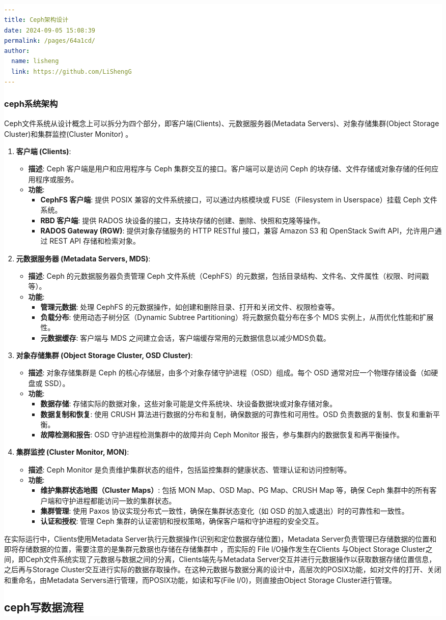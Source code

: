 ```yaml
---
title: Ceph架构设计
date: 2024-09-05 15:08:39
permalink: /pages/64a1cd/
author: 
  name: lisheng
  link: https://github.com/LiShengG
---
```


### ceph系统架构

Ceph文件系统从设计概念上可以拆分为四个部分，即客户端(Clients)、元数据服务器(Metadata Servers)、对象存储集群(Object Storage Cluster)和集群监控(Cluster Monitor) 。

1. **客户端 (Clients)**:
   - **描述**: Ceph 客户端是用户和应用程序与 Ceph 集群交互的接口。客户端可以是访问 Ceph 的块存储、文件存储或对象存储的任何应用程序或服务。
   - **功能**: 
     - **CephFS 客户端**: 提供 POSIX 兼容的文件系统接口，可以通过内核模块或 FUSE（Filesystem in Userspace）挂载 Ceph 文件系统。
     - **RBD 客户端**: 提供 RADOS 块设备的接口，支持块存储的创建、删除、快照和克隆等操作。
     - **RADOS Gateway (RGW)**: 提供对象存储服务的 HTTP RESTful 接口，兼容 Amazon S3 和 OpenStack Swift API，允许用户通过 REST API 存储和检索对象。

2. **元数据服务器 (Metadata Servers, MDS)**:
   - **描述**: Ceph 的元数据服务器负责管理 Ceph 文件系统（CephFS）的元数据，包括目录结构、文件名、文件属性（权限、时间戳等）。
   - **功能**: 
     - **管理元数据**: 处理 CephFS 的元数据操作，如创建和删除目录、打开和关闭文件、权限检查等。
     - **负载分布**: 使用动态子树分区（Dynamic Subtree Partitioning）将元数据负载分布在多个 MDS 实例上，从而优化性能和扩展性。
     - **元数据缓存**: 客户端与 MDS 之间建立会话，客户端缓存常用的元数据信息以减少MDS负载。

3. **对象存储集群 (Object Storage Cluster, OSD Cluster)**:
   - **描述**: 对象存储集群是 Ceph 的核心存储层，由多个对象存储守护进程（OSD）组成。每个 OSD 通常对应一个物理存储设备（如硬盘或 SSD）。
   - **功能**: 
     - **数据存储**: 存储实际的数据对象，这些对象可能是文件系统块、块设备数据块或对象存储对象。
     - **数据复制和恢复**: 使用 CRUSH 算法进行数据的分布和复制，确保数据的可靠性和可用性。OSD 负责数据的复制、恢复和重新平衡。
     - **故障检测和报告**: OSD 守护进程检测集群中的故障并向 Ceph Monitor 报告，参与集群内的数据恢复和再平衡操作。

4. **集群监控 (Cluster Monitor, MON)**:
   - **描述**: Ceph Monitor 是负责维护集群状态的组件，包括监控集群的健康状态、管理认证和访问控制等。
   - **功能**: 
     - **维护集群状态地图（Cluster Maps）**: 包括 MON Map、OSD Map、PG Map、CRUSH Map 等，确保 Ceph 集群中的所有客户端和守护进程都能访问一致的集群状态。
     - **集群管理**: 使用 Paxos 协议实现分布式一致性，确保在集群状态变化（如 OSD 的加入或退出）时的可靠性和一致性。
     - **认证和授权**: 管理 Ceph 集群的认证密钥和授权策略，确保客户端和守护进程的安全交互。

在实际运行中，Clients使用Metadata Server执行元数据操作(识别和定位数据存储位置)，Metadata Server负责管理已存储数据的位置和即将存储数据的位置，需要注意的是集群元数据也存储在存储集群中 ，而实际的 File l/O操作发生在Clients 与Object Storage Cluster之间，即Ceph文件系统实现了元数据与数据之间的分离，Clients端先与Metadata Server交互并进行元数据操作以获取数据存储位置信息，之后再与Storage Cluster交互进行实际的数据存取操作。在这种元数据与数据分离的设计中，高层次的POSIX功能，如对文件的打开、关闭和重命名，由Metadata Servers进行管理，而POSIX功能，如读和写(File l/0)，则直接由Object Storage Cluster进行管理。


## ceph写数据流程
